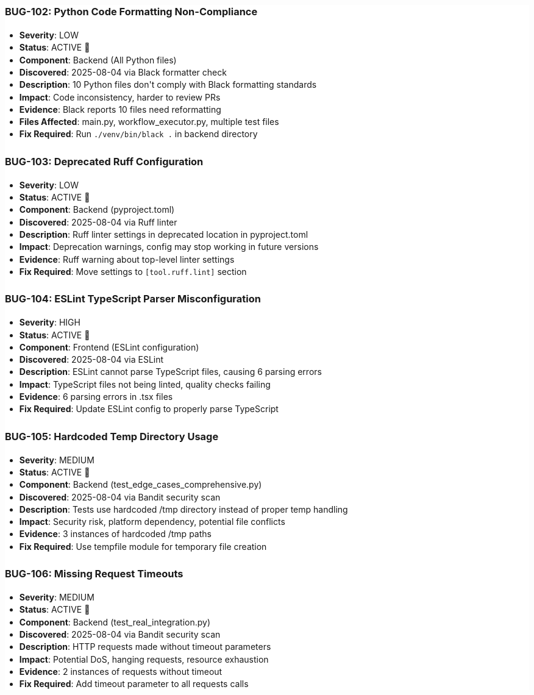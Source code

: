 ### BUG-102: Python Code Formatting Non-Compliance
- **Severity**: LOW
- **Status**: ACTIVE 🔴
- **Component**: Backend (All Python files)
- **Discovered**: 2025-08-04 via Black formatter check
- **Description**: 10 Python files don't comply with Black formatting standards
- **Impact**: Code inconsistency, harder to review PRs
- **Evidence**: Black reports 10 files need reformatting
- **Files Affected**: main.py, workflow_executor.py, multiple test files
- **Fix Required**: Run `./venv/bin/black .` in backend directory

### BUG-103: Deprecated Ruff Configuration
- **Severity**: LOW
- **Status**: ACTIVE 🔴
- **Component**: Backend (pyproject.toml)
- **Discovered**: 2025-08-04 via Ruff linter
- **Description**: Ruff linter settings in deprecated location in pyproject.toml
- **Impact**: Deprecation warnings, config may stop working in future versions
- **Evidence**: Ruff warning about top-level linter settings
- **Fix Required**: Move settings to `[tool.ruff.lint]` section

### BUG-104: ESLint TypeScript Parser Misconfiguration
- **Severity**: HIGH
- **Status**: ACTIVE 🔴
- **Component**: Frontend (ESLint configuration)
- **Discovered**: 2025-08-04 via ESLint
- **Description**: ESLint cannot parse TypeScript files, causing 6 parsing errors
- **Impact**: TypeScript files not being linted, quality checks failing
- **Evidence**: 6 parsing errors in .tsx files
- **Fix Required**: Update ESLint config to properly parse TypeScript

### BUG-105: Hardcoded Temp Directory Usage
- **Severity**: MEDIUM
- **Status**: ACTIVE 🔴
- **Component**: Backend (test_edge_cases_comprehensive.py)
- **Discovered**: 2025-08-04 via Bandit security scan
- **Description**: Tests use hardcoded /tmp directory instead of proper temp handling
- **Impact**: Security risk, platform dependency, potential file conflicts
- **Evidence**: 3 instances of hardcoded /tmp paths
- **Fix Required**: Use tempfile module for temporary file creation

### BUG-106: Missing Request Timeouts
- **Severity**: MEDIUM
- **Status**: ACTIVE 🔴
- **Component**: Backend (test_real_integration.py)
- **Discovered**: 2025-08-04 via Bandit security scan
- **Description**: HTTP requests made without timeout parameters
- **Impact**: Potential DoS, hanging requests, resource exhaustion
- **Evidence**: 2 instances of requests without timeout
- **Fix Required**: Add timeout parameter to all requests calls
